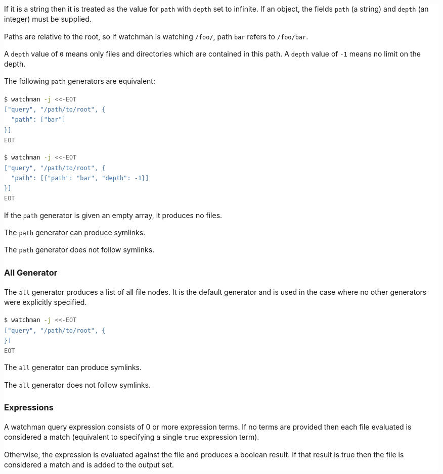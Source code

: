 If it is a string then it is treated as the value for `path` with `depth` set to
infinite. If an object, the fields `path` (a string) and `depth` (an integer)
must be supplied.

Paths are relative to the root, so if watchman is watching `/foo/`, path `bar`
refers to `/foo/bar`.

A `depth` value of `0` means only files and directories which are contained in
this path. A `depth` value of `-1` means no limit on the depth.

The following `path` generators are equivalent:

```bash
$ watchman -j <<-EOT
["query", "/path/to/root", {
  "path": ["bar"]
}]
EOT
```

```bash
$ watchman -j <<-EOT
["query", "/path/to/root", {
  "path": [{"path": "bar", "depth": -1}]
}]
EOT
```

If the `path` generator is given an empty array, it produces no files.

The `path` generator can produce symlinks.

The `path` generator does not follow symlinks.

### All Generator

The `all` generator produces a list of all file nodes. It is the default
generator and is used in the case where no other generators were explicitly
specified.

```bash
$ watchman -j <<-EOT
["query", "/path/to/root", {
}]
EOT
```

The `all` generator can produce symlinks.

The `all` generator does not follow symlinks.

### Expressions

A watchman query expression consists of 0 or more expression terms. If no terms
are provided then each file evaluated is considered a match (equivalent to
specifying a single `true` expression term).

Otherwise, the expression is evaluated against the file and produces a boolean
result. If that result is true then the file is considered a match and is added
to the output set.
